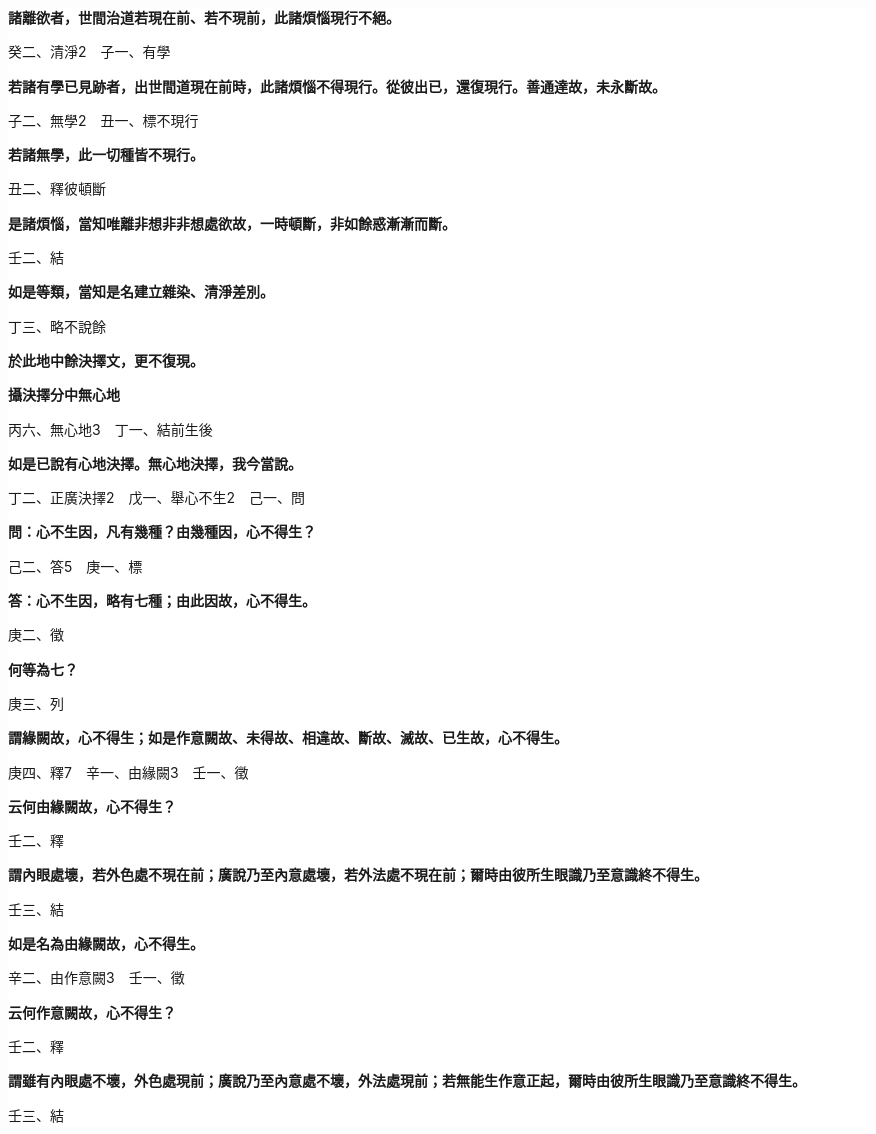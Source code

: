 **諸離欲者，世間治道若現在前、若不現前，此諸煩惱現行不絕。**

癸二、清淨2　子一、有學

**若諸有學已見跡者，出世間道現在前時，此諸煩惱不得現行。從彼出已，還復現行。善通達故，未永斷故。**

子二、無學2　丑一、標不現行

**若諸無學，此一切種皆不現行。**

丑二、釋彼頓斷

**是諸煩惱，當知唯離非想非非想處欲故，一時頓斷，非如餘惑漸漸而斷。**

壬二、結

**如是等類，當知是名建立雜染、清淨差別。**

丁三、略不說餘

**於此地中餘決擇文，更不復現。**

**攝決擇分中無心地**

丙六、無心地3　丁一、結前生後

**如是已說有心地決擇。無心地決擇，我今當說。**

丁二、正廣決擇2　戊一、舉心不生2　己一、問

**問：心不生因，凡有幾種？由幾種因，心不得生？**

己二、答5　庚一、標

**答：心不生因，略有七種；由此因故，心不得生。**

庚二、徵

**何等為七？**

庚三、列

**謂緣闕故，心不得生；如是作意闕故、未得故、相違故、斷故、滅故、已生故，心不得生。**

庚四、釋7　辛一、由緣闕3　壬一、徵

**云何由緣闕故，心不得生？**

壬二、釋

**謂內眼處壞，若外色處不現在前；廣說乃至內意處壞，若外法處不現在前；爾時由彼所生眼識乃至意識終不得生。**

壬三、結

**如是名為由緣闕故，心不得生。**

辛二、由作意闕3　壬一、徵

**云何作意闕故，心不得生？**

壬二、釋

**謂雖有內眼處不壞，外色處現前；廣說乃至內意處不壞，外法處現前；若無能生作意正起，爾時由彼所生眼識乃至意識終不得生。**

壬三、結
